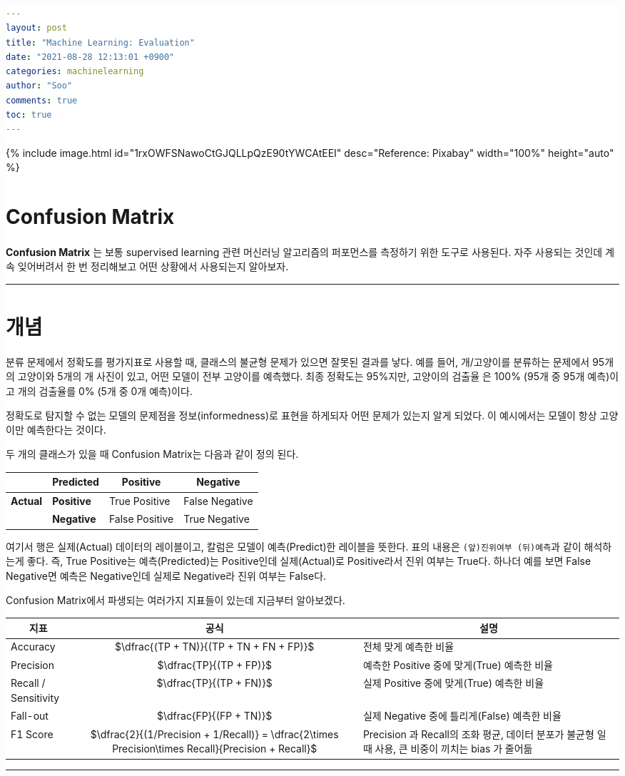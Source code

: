 ```yaml
---
layout: post
title: "Machine Learning: Evaluation"
date: "2021-08-28 12:13:01 +0900"
categories: machinelearning
author: "Soo"
comments: true
toc: true
---
```


{% include image.html id="1rxOWFSNawoCtGJQLLpQzE90tYWCAtEEI" desc="Reference: Pixabay" width="100%" height="auto" %}

# Confusion Matrix

**Confusion Matrix** 는 보통 supervised learning 관련 머신러닝 알고리즘의 퍼포먼스를 측정하기 위한 도구로 사용된다. 자주 사용되는 것인데 계속 잊어버려서 한 번 정리해보고 어떤 상황에서 사용되는지 알아보자.

---

# 개념

분류 문제에서 정확도를 평가지표로 사용할 때, 클래스의 불균형 문제가 있으면 잘못된 결과를 낳다. 예를 들어, 개/고양이를 분류하는 문제에서 95개의 고양이와 5개의 개 사진이 있고, 어떤 모델이 전부 고양이를 예측했다. 최종 정확도는 95%지만, 고양이의 검출율 은 100% (95개 중 95개 예측)이고 개의 검출율를 0% (5개 중 0개 예측)이다. 

정확도로 탐지할 수 없는 모델의 문제점을 정보(informedness)로 표현을 하게되자 어떤 문제가 있는지 알게 되었다. 이 예시에서는 모델이 항상 고양이만 예측한다는 것이다.

두 개의 클래스가 있을 때 Confusion Matrix는 다음과 같이 정의 된다.

|  | **Predicted** | **Positive** | **Negative** |
|---|---|---|---|
| **Actual** | **Positive** | True Positive | False Negative |
|            | **Negative**| False Positive | True Negative |

여기서 행은 실제(Actual) 데이터의 레이블이고, 칼럼은 모델이 예측(Predict)한 레이블을 뜻한다. 표의 내용은 `(앞)진위여부 (뒤)예측`과 같이 해석하는게 좋다. 즉, True Positive는 예측(Predicted)는 Positive인데 실제(Actual)로 Positive라서 진위 여부는 True다. 하나더 예를 보면 False Negative면 예측은 Negative인데 실제로 Negative라 진위 여부는 False다.

Confusion Matrix에서 파생되는 여러가지 지표들이 있는데 지금부터 알아보겠다.

|지표|공식|설명|
|---|:-:|---|
|Accuracy|$\dfrac{(TP + TN)}{(TP + TN + FN + FP)}$|전체 맞게 예측한 비율|
|Precision|$\dfrac{TP}{(TP + FP)}$|예측한 Positive 중에 맞게(True) 예측한 비율|
|Recall / Sensitivity|$\dfrac{TP}{(TP + FN)}$|실제 Positive 중에 맞게(True) 예측한 비율|
|Fall-out|$\dfrac{FP}{(FP + TN)}$|실제 Negative 중에 틀리게(False) 예측한 비율|
|F1 Score|$\dfrac{2}{(1/Precision + 1/Recall)} = \dfrac{2\times Precision\times Recall}{Precision + Recall}$| Precision 과 Recall의 조화 평균, 데이터 분포가 불균형 일때 사용, 큰 비중이 끼치는 bias 가 줄어듦|

---